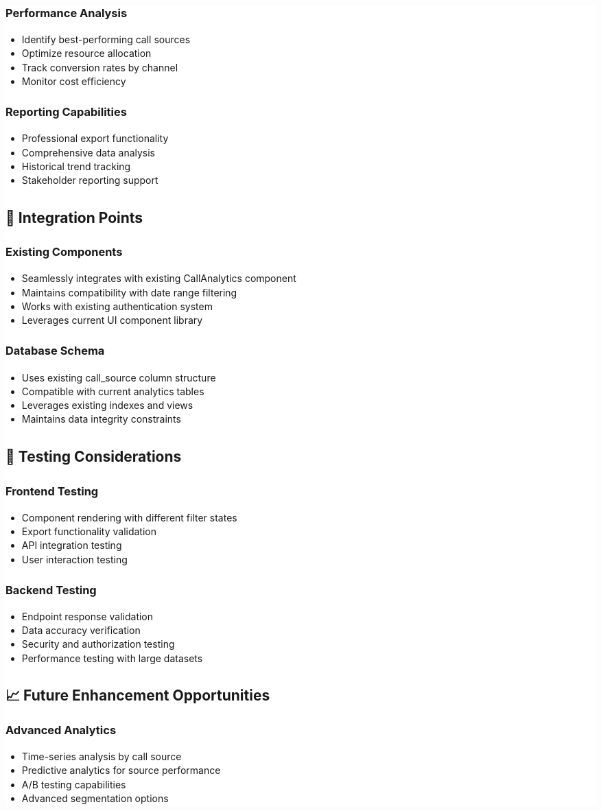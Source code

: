 ### Performance Analysis
- Identify best-performing call sources
- Optimize resource allocation
- Track conversion rates by channel
- Monitor cost efficiency

### Reporting Capabilities
- Professional export functionality
- Comprehensive data analysis
- Historical trend tracking
- Stakeholder reporting support

## 🔄 Integration Points

### Existing Components
- Seamlessly integrates with existing CallAnalytics component
- Maintains compatibility with date range filtering
- Works with existing authentication system
- Leverages current UI component library

### Database Schema
- Uses existing call_source column structure
- Compatible with current analytics tables
- Leverages existing indexes and views
- Maintains data integrity constraints

## 🧪 Testing Considerations

### Frontend Testing
- Component rendering with different filter states
- Export functionality validation
- API integration testing
- User interaction testing

### Backend Testing
- Endpoint response validation
- Data accuracy verification
- Security and authorization testing
- Performance testing with large datasets

## 📈 Future Enhancement Opportunities

### Advanced Analytics
- Time-series analysis by call source
- Predictive analytics for source performance
- A/B testing capabilities
- Advanced segmentation options
